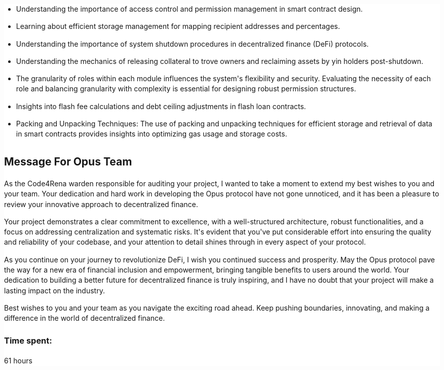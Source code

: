 
- Understanding the importance of access control and permission management in smart contract design.
- Learning about efficient storage management for mapping recipient addresses and percentages.

- Understanding the importance of system shutdown procedures in decentralized finance (DeFi) protocols.

- Understanding the mechanics of releasing collateral to trove owners and reclaiming assets by yin holders post-shutdown.

- The granularity of roles within each module influences the system's flexibility and security. Evaluating the necessity of each role and balancing granularity with complexity is essential for designing robust permission structures.

- Insights into flash fee calculations and debt ceiling adjustments in flash loan contracts.

- Packing and Unpacking Techniques: The use of packing and unpacking techniques for efficient storage and retrieval of data in smart contracts provides insights into optimizing gas usage and storage costs.
	



## Message For Opus Team

As the Code4Rena warden responsible for auditing your project, I wanted to take a moment to extend my best wishes to you and your team. Your dedication and hard work in developing the Opus protocol have not gone unnoticed, and it has been a pleasure to review your innovative approach to decentralized finance.

Your project demonstrates a clear commitment to excellence, with a well-structured architecture, robust functionalities, and a focus on addressing centralization and systematic risks. It's evident that you've put considerable effort into ensuring the quality and reliability of your codebase, and your attention to detail shines through in every aspect of your protocol.

As you continue on your journey to revolutionize DeFi, I wish you continued success and prosperity. May the Opus protocol pave the way for a new era of financial inclusion and empowerment, bringing tangible benefits to users around the world. Your dedication to building a better future for decentralized finance is truly inspiring, and I have no doubt that your project will make a lasting impact on the industry.

Best wishes to you and your team as you navigate the exciting road ahead. Keep pushing boundaries, innovating, and making a difference in the world of decentralized finance.

### Time spent:
61 hours